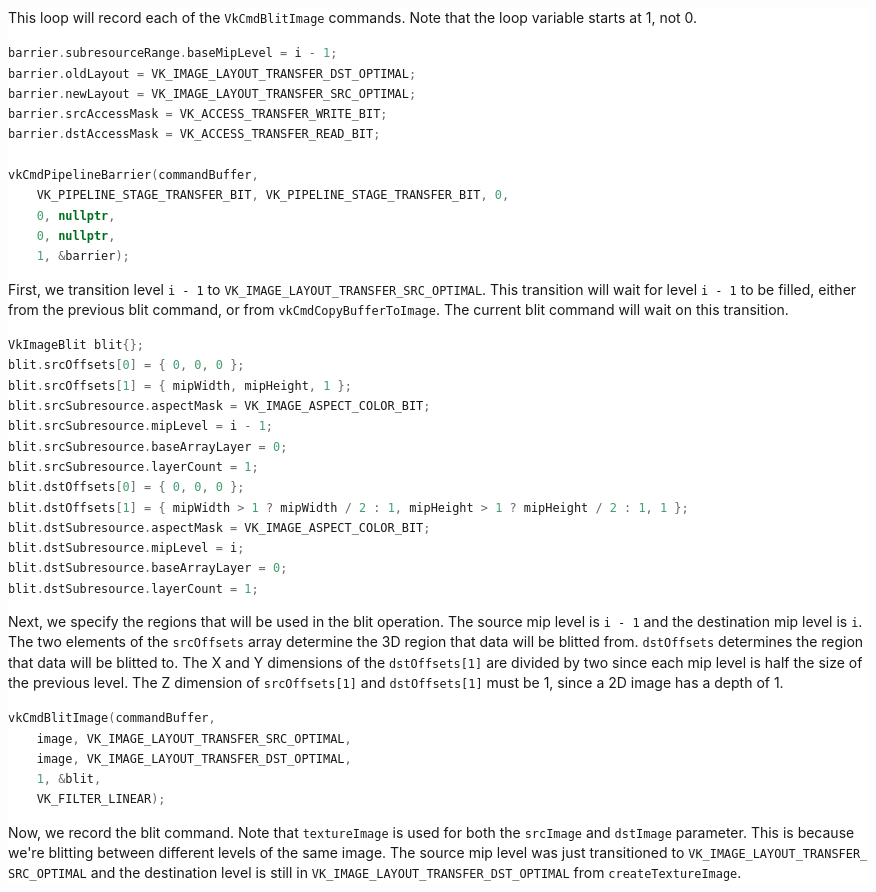 This loop will record each of the `VkCmdBlitImage` commands. Note that the loop variable starts at 1, not 0.

```c++
barrier.subresourceRange.baseMipLevel = i - 1;
barrier.oldLayout = VK_IMAGE_LAYOUT_TRANSFER_DST_OPTIMAL;
barrier.newLayout = VK_IMAGE_LAYOUT_TRANSFER_SRC_OPTIMAL;
barrier.srcAccessMask = VK_ACCESS_TRANSFER_WRITE_BIT;
barrier.dstAccessMask = VK_ACCESS_TRANSFER_READ_BIT;

vkCmdPipelineBarrier(commandBuffer,
    VK_PIPELINE_STAGE_TRANSFER_BIT, VK_PIPELINE_STAGE_TRANSFER_BIT, 0,
    0, nullptr,
    0, nullptr,
    1, &barrier);
```

First, we transition level `i - 1` to `VK_IMAGE_LAYOUT_TRANSFER_SRC_OPTIMAL`. This transition will wait for level `i - 1` to be filled, either from the previous blit command, or from `vkCmdCopyBufferToImage`. The current blit command will wait on this transition.

```c++
VkImageBlit blit{};
blit.srcOffsets[0] = { 0, 0, 0 };
blit.srcOffsets[1] = { mipWidth, mipHeight, 1 };
blit.srcSubresource.aspectMask = VK_IMAGE_ASPECT_COLOR_BIT;
blit.srcSubresource.mipLevel = i - 1;
blit.srcSubresource.baseArrayLayer = 0;
blit.srcSubresource.layerCount = 1;
blit.dstOffsets[0] = { 0, 0, 0 };
blit.dstOffsets[1] = { mipWidth > 1 ? mipWidth / 2 : 1, mipHeight > 1 ? mipHeight / 2 : 1, 1 };
blit.dstSubresource.aspectMask = VK_IMAGE_ASPECT_COLOR_BIT;
blit.dstSubresource.mipLevel = i;
blit.dstSubresource.baseArrayLayer = 0;
blit.dstSubresource.layerCount = 1;
```

Next, we specify the regions that will be used in the blit operation. The source mip level is `i - 1` and the destination mip level is `i`. The two elements of the `srcOffsets` array determine the 3D region that data will be blitted from. `dstOffsets` determines the region that data will be blitted to. The X and Y dimensions of the `dstOffsets[1]` are divided by two since each mip level is half the size of the previous level. The Z dimension of `srcOffsets[1]` and `dstOffsets[1]` must be 1, since a 2D image has a depth of 1.

```c++
vkCmdBlitImage(commandBuffer,
    image, VK_IMAGE_LAYOUT_TRANSFER_SRC_OPTIMAL,
    image, VK_IMAGE_LAYOUT_TRANSFER_DST_OPTIMAL,
    1, &blit,
    VK_FILTER_LINEAR);
```

Now, we record the blit command. Note that `textureImage` is used for both the `srcImage` and `dstImage` parameter. This is because we're blitting between different levels of the same image. The source mip level was just transitioned to `VK_IMAGE_LAYOUT_TRANSFER_SRC_OPTIMAL` and the destination level is still in `VK_IMAGE_LAYOUT_TRANSFER_DST_OPTIMAL` from `createTextureImage`.
